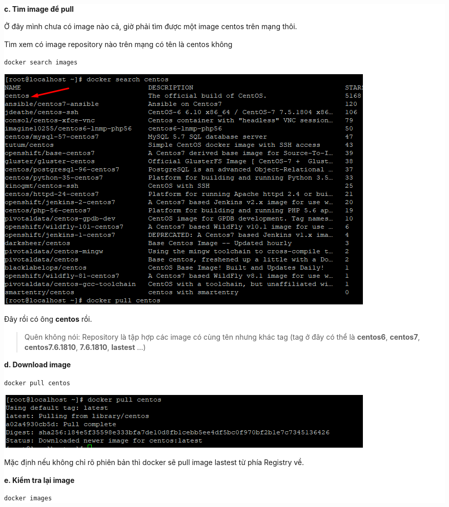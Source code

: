 **c. Tìm image để pull**

Ở đây mình chưa có image nào cả, giờ phải tìm được một image centos trên mạng thôi.

Tìm xem có image repository nào trên mạng có tên là centos không 

`docker search images`

![docker](/images/img-docker/docker3/5.png)

Đây rồi có ông **centos** rồi.

> Quên không nói: Repository là tập hợp các image có cùng tên nhưng khác tag (tag ở đây có thể là **centos6**, **centos7**, **centos7.6.1810**, **7.6.1810**, **lastest** ...)


**d. Download image**

`docker pull centos`

![docker](/images/img-docker/docker3/6.png)

Mặc định nếu không chỉ rõ phiên bản thì docker sẽ pull image lastest từ phía Registry về.


**e. Kiểm tra lại image**

`docker images`
